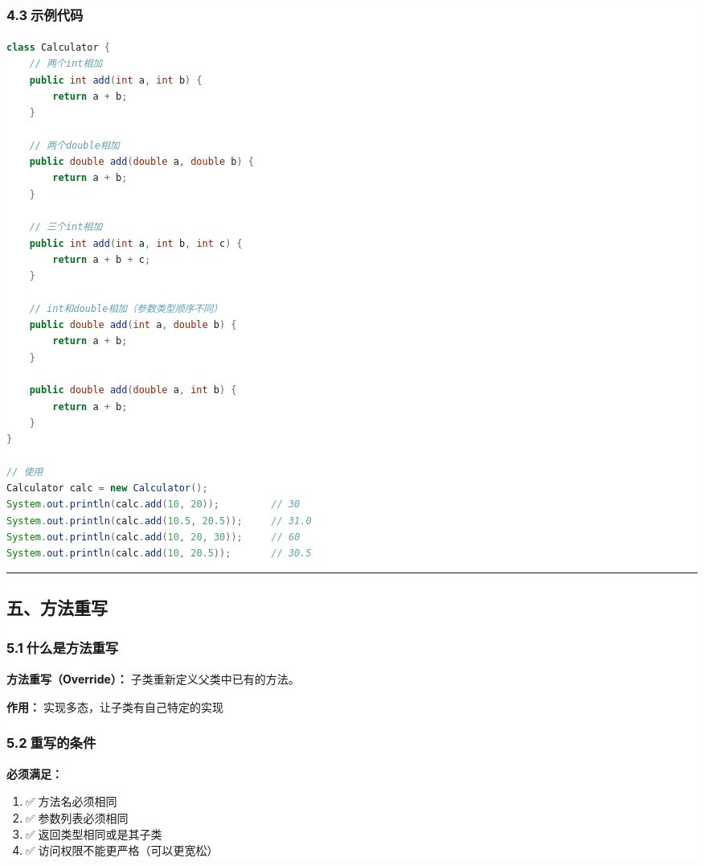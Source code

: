 ### 4.3 示例代码

```java
class Calculator {
    // 两个int相加
    public int add(int a, int b) {
        return a + b;
    }
    
    // 两个double相加
    public double add(double a, double b) {
        return a + b;
    }
    
    // 三个int相加
    public int add(int a, int b, int c) {
        return a + b + c;
    }
    
    // int和double相加（参数类型顺序不同）
    public double add(int a, double b) {
        return a + b;
    }
    
    public double add(double a, int b) {
        return a + b;
    }
}

// 使用
Calculator calc = new Calculator();
System.out.println(calc.add(10, 20));         // 30
System.out.println(calc.add(10.5, 20.5));     // 31.0
System.out.println(calc.add(10, 20, 30));     // 60
System.out.println(calc.add(10, 20.5));       // 30.5
```

---

## 五、方法重写

### 5.1 什么是方法重写

**方法重写（Override）：** 子类重新定义父类中已有的方法。

**作用：** 实现多态，让子类有自己特定的实现

### 5.2 重写的条件

**必须满足：**
1. ✅ 方法名必须相同
2. ✅ 参数列表必须相同
3. ✅ 返回类型相同或是其子类
4. ✅ 访问权限不能更严格（可以更宽松）
